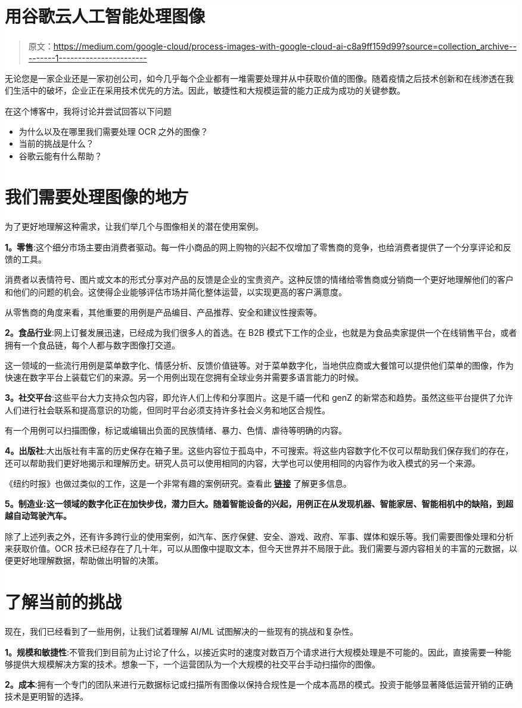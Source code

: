 # 用谷歌云人工智能处理图像

> 原文：<https://medium.com/google-cloud/process-images-with-google-cloud-ai-c8a9ff159d99?source=collection_archive---------1----------------------->

无论您是一家企业还是一家初创公司，如今几乎每个企业都有一堆需要处理并从中获取价值的图像。随着疫情之后技术创新和在线渗透在我们生活中的破坏，企业正在采用技术优先的方法。因此，敏捷性和大规模运营的能力正成为成功的关键参数。

在这个博客中，我将讨论并尝试回答以下问题

*   为什么以及在哪里我们需要处理 OCR 之外的图像？
*   当前的挑战是什么？
*   谷歌云能有什么帮助？

# 我们需要处理图像的地方

为了更好地理解这种需求，让我们举几个与图像相关的潜在使用案例。

**1。零售**:这个细分市场主要由消费者驱动。每一件小商品的网上购物的兴起不仅增加了零售商的竞争，也给消费者提供了一个分享评论和反馈的工具。

消费者以表情符号、图片或文本的形式分享对产品的反馈是企业的宝贵资产。这种反馈的情绪给零售商或分销商一个更好地理解他们的客户和他们的问题的机会。这使得企业能够评估市场并简化整体运营，以实现更高的客户满意度。

从零售商的角度来看，其他重要的用例是产品编目、产品推荐、安全和建议性搜索等。

**2。食品行业**:网上订餐发展迅速，已经成为我们很多人的首选。在 B2B 模式下工作的企业，也就是为食品卖家提供一个在线销售平台，或者拥有一个食品链，每个人都与数字图像打交道。

这一领域的一些流行用例是菜单数字化、情感分析、反馈价值链等。对于菜单数字化，当地供应商或大餐馆可以提供他们菜单的图像，作为快速在数字平台上装载它们的来源。另一个用例出现在您拥有全球业务并需要多语言能力的时候。

**3。社交平台**:这些平台大力支持众包内容，即允许人们上传和分享图片。这是千禧一代和 genZ 的新常态和趋势。虽然这些平台提供了允许人们进行社会联系和提高意识的功能，但同时平台必须支持许多社会义务和地区合规性。

有一个用例可以扫描图像，标记或编辑出负面的民族情绪、暴力、色情、虐待等明确的内容。

**4。出版社**:大出版社有丰富的历史保存在箱子里。这些内容位于孤岛中，不可搜索。将这些内容数字化不仅可以帮助我们保存我们的存在，还可以帮助我们更好地揭示和理解历史。研究人员可以使用相同的内容，大学也可以使用相同的内容作为收入模式的另一个来源。

《纽约时报》也做过类似的工作，这是一个非常有趣的案例研究。查看此 [**链接**](https://cloud.google.com/blog/products/ai-machine-learning/how-the-new-york-times-is-using-google-cloud-to-find-untold-stories-in-millions-of-archived-photos) 了解更多信息。

**5。制造业:这一领域的数字化正在加快步伐，潜力巨大。随着智能设备的兴起，用例正在从发现机器、智能家居、智能相机中的缺陷，到超越自动驾驶汽车。**

除了上述列表之外，还有许多跨行业的使用案例，如汽车、医疗保健、安全、游戏、政府、军事、媒体和娱乐等。我们需要图像处理和分析来获取价值。OCR 技术已经存在了几十年，可以从图像中提取文本，但今天世界并不局限于此。我们需要与源内容相关的丰富的元数据，以便更好地理解数据，帮助做出明智的决策。

# 了解当前的挑战

现在，我们已经看到了一些用例，让我们试着理解 AI/ML 试图解决的一些现有的挑战和复杂性。

**1。规模和敏捷性**:不管我们到目前为止讨论了什么，以接近实时的速度对数百万个请求进行大规模处理是不可能的。因此，直接需要一种能够提供大规模解决方案的技术。想象一下，一个运营团队为一个大规模的社交平台手动扫描你的图像。

**2。成本**:拥有一个专门的团队来进行元数据标记或扫描所有图像以保持合规性是一个成本高昂的模式。投资于能够显著降低运营开销的正确技术是更明智的选择。
